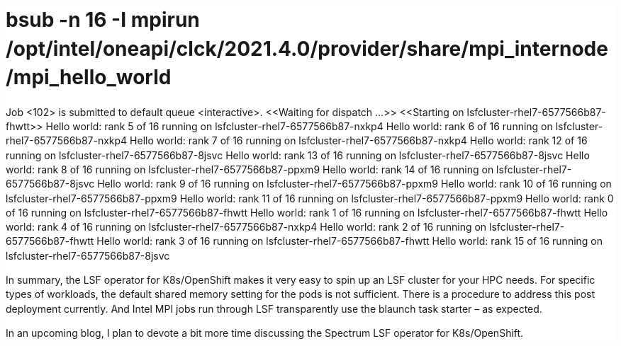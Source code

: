 # bsub -n 16 -I mpirun /opt/intel/oneapi/clck/2021.4.0/provider/share/mpi_internode/mpi_hello_world 
Job &lt;102&gt; is submitted to default queue &lt;interactive&gt;.
&lt;&lt;Waiting for dispatch ...&gt;&gt;
&lt;&lt;Starting on lsfcluster-rhel7-6577566b87-fhwtt&gt;&gt;
Hello world: rank 5 of 16 running on lsfcluster-rhel7-6577566b87-nxkp4
Hello world: rank 6 of 16 running on lsfcluster-rhel7-6577566b87-nxkp4
Hello world: rank 7 of 16 running on lsfcluster-rhel7-6577566b87-nxkp4
Hello world: rank 12 of 16 running on lsfcluster-rhel7-6577566b87-8jsvc
Hello world: rank 13 of 16 running on lsfcluster-rhel7-6577566b87-8jsvc
Hello world: rank 8 of 16 running on lsfcluster-rhel7-6577566b87-ppxm9
Hello world: rank 14 of 16 running on lsfcluster-rhel7-6577566b87-8jsvc
Hello world: rank 9 of 16 running on lsfcluster-rhel7-6577566b87-ppxm9
Hello world: rank 10 of 16 running on lsfcluster-rhel7-6577566b87-ppxm9
Hello world: rank 11 of 16 running on lsfcluster-rhel7-6577566b87-ppxm9
Hello world: rank 0 of 16 running on lsfcluster-rhel7-6577566b87-fhwtt
Hello world: rank 1 of 16 running on lsfcluster-rhel7-6577566b87-fhwtt
Hello world: rank 4 of 16 running on lsfcluster-rhel7-6577566b87-nxkp4
Hello world: rank 2 of 16 running on lsfcluster-rhel7-6577566b87-fhwtt
Hello world: rank 3 of 16 running on lsfcluster-rhel7-6577566b87-fhwtt
Hello world: rank 15 of 16 running on lsfcluster-rhel7-6577566b87-8jsvc</code></pre></div>

<p>In summary, the LSF operator for K8s/OpenShift makes it very easy to spin up an LSF cluster for your HPC needs. For specific types of workloads, the default shared memory setting for the pods is not sufficient. There is a procedure to address this post deployment currently. And Intel MPI jobs run through LSF transparently use the blaunch task starter – as expected.</p>

<p>In an upcoming blog, I plan to devote a bit more time discussing the Spectrum LSF operator for K8s/OpenShift.</p>